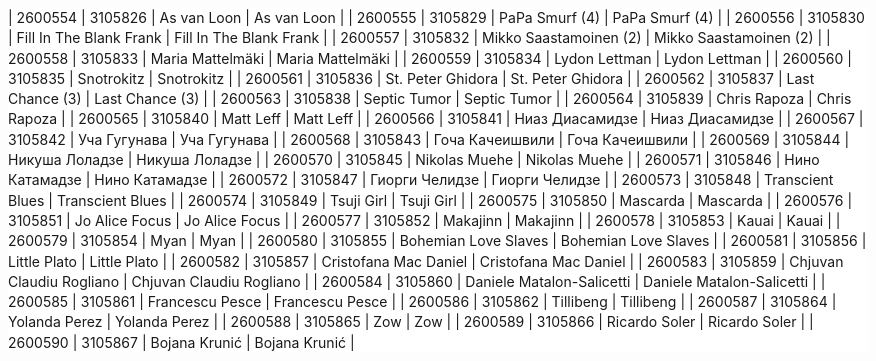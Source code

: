 | 2600554 | 3105826 | As van Loon | As van Loon |
| 2600555 | 3105829 | PaPa Smurf (4) | PaPa Smurf (4) |
| 2600556 | 3105830 | Fill In The Blank Frank | Fill In The Blank Frank |
| 2600557 | 3105832 | Mikko Saastamoinen (2) | Mikko Saastamoinen (2) |
| 2600558 | 3105833 | Maria Mattelmäki | Maria Mattelmäki |
| 2600559 | 3105834 | Lydon Lettman | Lydon Lettman |
| 2600560 | 3105835 | Snotrokitz | Snotrokitz |
| 2600561 | 3105836 | St. Peter Ghidora | St. Peter Ghidora |
| 2600562 | 3105837 | Last Chance (3) | Last Chance (3) |
| 2600563 | 3105838 | Septic Tumor | Septic Tumor |
| 2600564 | 3105839 | Chris Rapoza | Chris Rapoza |
| 2600565 | 3105840 | Matt Leff | Matt Leff |
| 2600566 | 3105841 | Ниаз Диасамидзе | Ниаз Диасамидзе |
| 2600567 | 3105842 | Уча Гугунава | Уча Гугунава |
| 2600568 | 3105843 | Гоча Качеишвили | Гоча Качеишвили |
| 2600569 | 3105844 | Никуша Лоладзе | Никуша Лоладзе |
| 2600570 | 3105845 | Nikolas Muehe | Nikolas Muehe |
| 2600571 | 3105846 | Нино Катамадзе | Нино Катамадзе |
| 2600572 | 3105847 | Гиорги Челидзе | Гиорги Челидзе |
| 2600573 | 3105848 | Transcient Blues | Transcient Blues |
| 2600574 | 3105849 | Tsuji Girl | Tsuji Girl |
| 2600575 | 3105850 | Mascarda | Mascarda |
| 2600576 | 3105851 | Jo Alice Focus | Jo Alice Focus |
| 2600577 | 3105852 | Makajinn | Makajinn |
| 2600578 | 3105853 | Kauai | Kauai |
| 2600579 | 3105854 | Myan | Myan |
| 2600580 | 3105855 | Bohemian Love Slaves | Bohemian Love Slaves |
| 2600581 | 3105856 | Little Plato | Little Plato |
| 2600582 | 3105857 | Cristofana Mac Daniel | Cristofana Mac Daniel |
| 2600583 | 3105859 | Chjuvan Claudiu Rogliano | Chjuvan Claudiu Rogliano |
| 2600584 | 3105860 | Daniele Matalon-Salicetti | Daniele Matalon-Salicetti |
| 2600585 | 3105861 | Francescu Pesce | Francescu Pesce |
| 2600586 | 3105862 | Tillibeng | Tillibeng |
| 2600587 | 3105864 | Yolanda Perez | Yolanda Perez |
| 2600588 | 3105865 | Zow | Zow |
| 2600589 | 3105866 | Ricardo Soler | Ricardo Soler |
| 2600590 | 3105867 | Bojana Krunić | Bojana Krunić |